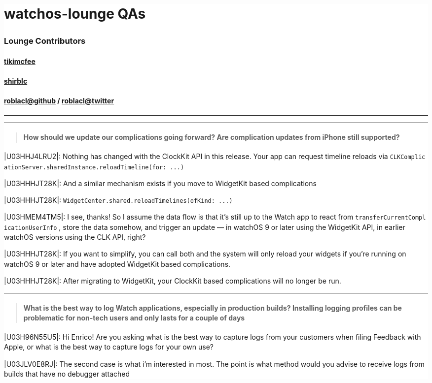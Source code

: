 # watchos-lounge QAs
### Lounge Contributors
#### [tikimcfee](https://github.com/tikimcfee)
#### [shirblc](https://github.com/shirblc)
#### [roblacl@github](https://github.com/roblack) / [roblacl@twitter](https://twitter.com/emin_ui)
---

--- 
> ####  How should we update our complications going forward? Are complication updates from iPhone still supported?


|U03HHJ4LRU2|:
Nothing has changed with the ClockKit API in this release. Your app can request timeline reloads via `CLKComplicationServer.sharedInstance.reloadTimeline(for: ...)`

|U03HHHJT28K|:
And a similar mechanism exists if you move to WidgetKit based complications

|U03HHHJT28K|:
`WidgetCenter.shared.reloadTimelines(ofKind: ...)`

|U03HMEM4TM5|:
I see, thanks! So I assume the data flow is that it’s still up to the Watch app to react from `transferCurrentComplicationUserInfo` , store the data somehow, and trigger an update — in watchOS 9 or later using the WidgetKit API, in earlier watchOS versions using the CLK API, right?

|U03HHHJT28K|:
If you want to simplify, you can call both and the system will only reload your widgets if you’re running on watchOS 9 or later and have adopted WidgetKit based complications.

|U03HHHJT28K|:
After migrating to WidgetKit, your ClockKit based complications will no longer be run.

--- 
> ####  What is the best way to log Watch applications, especially in production builds? Installing logging profiles can be problematic for non-tech users and only lasts for a couple of days


|U03H96N55U5|:
Hi Enrico! Are you asking what is the best way to capture logs from your customers when filing Feedback with Apple, or what is the best way to capture logs for your own use?

|U03JLV0E8RJ|:
The second case is what i’m interested in most. The point is what method would you advise to receive logs from builds that have no debugger attached
